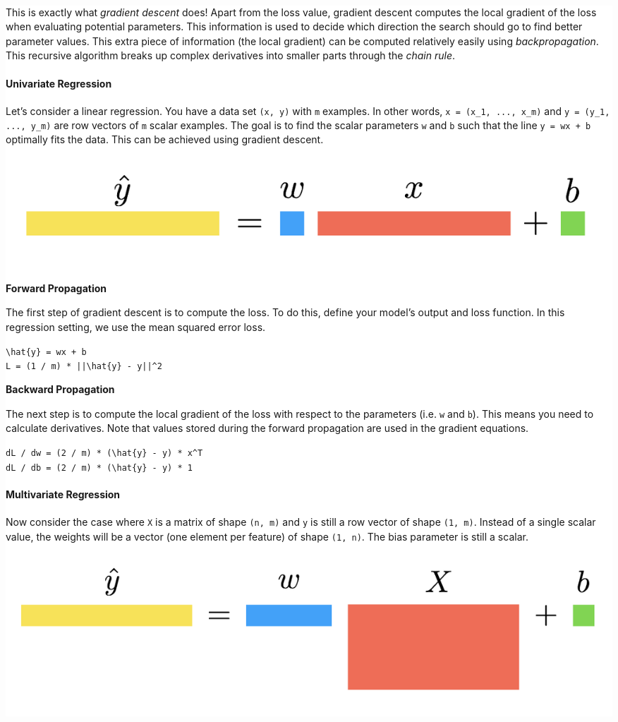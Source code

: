 This is exactly what *gradient descent* does! Apart from the loss value, gradient descent computes the local gradient of the loss when evaluating potential parameters. This information is used to decide which direction the search should go to find better parameter values. This extra piece of information (the local gradient) can be computed relatively easily using *backpropagation*. This recursive algorithm breaks up complex derivatives into smaller parts through the *chain rule*.

#### Univariate Regression

Let’s consider a linear regression. You have a data set `(x, y)` with `m` examples. In other words, `x = (x_1, ..., x_m)` and `y = (y_1, ..., y_m)` are row vectors of `m` scalar examples. The goal is to find the scalar parameters `w` and `b` such that the line `y = wx + b` optimally fits the data. This can be achieved using gradient descent.

![model](assets/model1.png)

**Forward Propagation**

The first step of gradient descent is to compute the loss. To do this, define your model’s output and loss function. In this regression setting, we use the mean squared error loss.

```
\hat{y} = wx + b
L = (1 / m) * ||\hat{y} - y||^2
```

**Backward Propagation**

The next step is to compute the local gradient of the loss with respect to the parameters (i.e. `w` and `b`). This means you need to calculate derivatives. Note that values stored during the forward propagation are used in the gradient equations.

```
dL / dw = (2 / m) * (\hat{y} - y) * x^T
dL / db = (2 / m) * (\hat{y} - y) * 1
```

#### Multivariate Regression

Now consider the case where `X` is a matrix of shape `(n, m)` and `y` is still a row vector of shape `(1, m)`. Instead of a single scalar value, the weights will be a vector (one element per feature) of shape `(1, n)`. The bias parameter is still a scalar.

![model](assets/model2.png)
